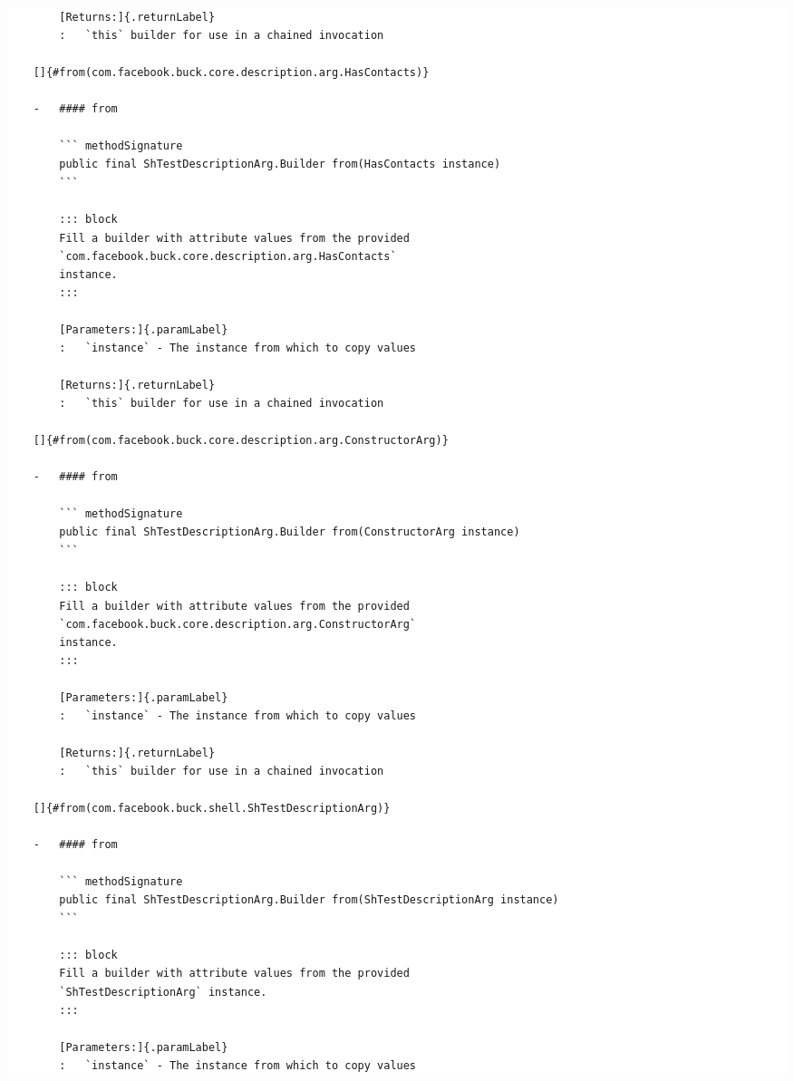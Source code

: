             [Returns:]{.returnLabel}
            :   `this` builder for use in a chained invocation

        []{#from(com.facebook.buck.core.description.arg.HasContacts)}

        -   #### from

            ``` methodSignature
            public final ShTestDescriptionArg.Builder from​(HasContacts instance)
            ```

            ::: block
            Fill a builder with attribute values from the provided
            `com.facebook.buck.core.description.arg.HasContacts`
            instance.
            :::

            [Parameters:]{.paramLabel}
            :   `instance` - The instance from which to copy values

            [Returns:]{.returnLabel}
            :   `this` builder for use in a chained invocation

        []{#from(com.facebook.buck.core.description.arg.ConstructorArg)}

        -   #### from

            ``` methodSignature
            public final ShTestDescriptionArg.Builder from​(ConstructorArg instance)
            ```

            ::: block
            Fill a builder with attribute values from the provided
            `com.facebook.buck.core.description.arg.ConstructorArg`
            instance.
            :::

            [Parameters:]{.paramLabel}
            :   `instance` - The instance from which to copy values

            [Returns:]{.returnLabel}
            :   `this` builder for use in a chained invocation

        []{#from(com.facebook.buck.shell.ShTestDescriptionArg)}

        -   #### from

            ``` methodSignature
            public final ShTestDescriptionArg.Builder from​(ShTestDescriptionArg instance)
            ```

            ::: block
            Fill a builder with attribute values from the provided
            `ShTestDescriptionArg` instance.
            :::

            [Parameters:]{.paramLabel}
            :   `instance` - The instance from which to copy values
